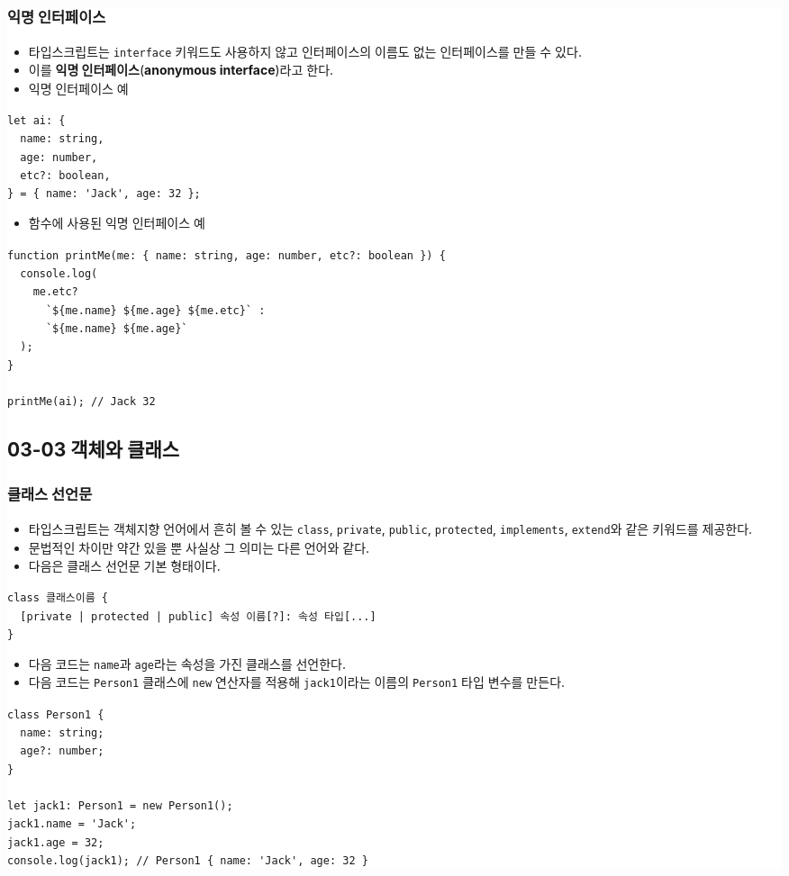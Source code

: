 ### 익명 인터페이스

- 타입스크립트는 `interface` 키워드도 사용하지 않고 인터페이스의 이름도 없는 인터페이스를 만들 수 있다.
- 이를 **익명 인터페이스**(**anonymous interface**)라고 한다.
- 익명 인터페이스 예

```tsx
let ai: {
  name: string,
  age: number,
  etc?: boolean,
} = { name: 'Jack', age: 32 };
```

- 함수에 사용된 익명 인터페이스 예

```tsx
function printMe(me: { name: string, age: number, etc?: boolean }) {
  console.log(
    me.etc?
      `${me.name} ${me.age} ${me.etc}` :
      `${me.name} ${me.age}`
  );
}

printMe(ai); // Jack 32
```

## 03-03 객체와 클래스

### 클래스 선언문

- 타입스크립트는 객체지향 언어에서 흔히 볼 수 있는 `class`, `private`, `public`, `protected`, `implements`, `extend`와 같은 키워드를 제공한다.
- 문법적인 차이만 약간 있을 뿐 사실상 그 의미는 다른 언어와 같다.
- 다음은 클래스 선언문 기본 형태이다.

```tsx
class 클래스이름 {
  [private | protected | public] 속성 이름[?]: 속성 타입[...]
}
```

- 다음 코드는 `name`과 `age`라는 속성을 가진 클래스를 선언한다.
- 다음 코드는 `Person1` 클래스에 `new` 연산자를 적용해 `jack1`이라는 이름의 `Person1` 타입 변수를 만든다.

```tsx
class Person1 {
  name: string;
  age?: number;
}

let jack1: Person1 = new Person1();
jack1.name = 'Jack';
jack1.age = 32;
console.log(jack1); // Person1 { name: 'Jack', age: 32 }
```
